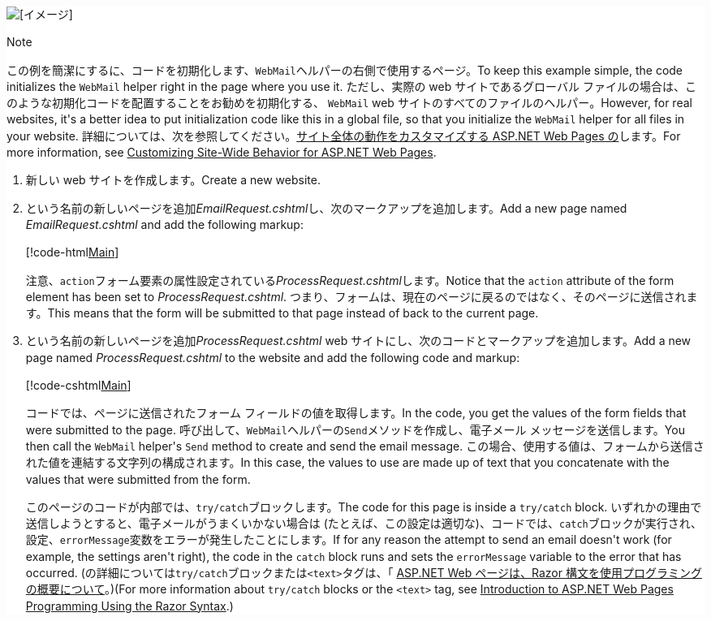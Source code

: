 ![[イメージ]](11-adding-email-to-your-web-site/_static/image1.jpg)

> [!NOTE]
> <span data-ttu-id="bfec3-136">この例を簡潔にするに、コードを初期化します、`WebMail`ヘルパーの右側で使用するページ。</span><span class="sxs-lookup"><span data-stu-id="bfec3-136">To keep this example simple, the code initializes the `WebMail` helper right in the page where you use it.</span></span> <span data-ttu-id="bfec3-137">ただし、実際の web サイトであるグローバル ファイルの場合は、このような初期化コードを配置することをお勧めを初期化する、 `WebMail` web サイトのすべてのファイルのヘルパー。</span><span class="sxs-lookup"><span data-stu-id="bfec3-137">However, for real websites, it's a better idea to put initialization code like this in a global file, so that you initialize the `WebMail` helper for all files in your website.</span></span> <span data-ttu-id="bfec3-138">詳細については、次を参照してください。[サイト全体の動作をカスタマイズする ASP.NET Web Pages の](https://go.microsoft.com/fwlink/?LinkId=202906#Setting_Values_For_Helpers)します。</span><span class="sxs-lookup"><span data-stu-id="bfec3-138">For more information, see [Customizing Site-Wide Behavior for ASP.NET Web Pages](https://go.microsoft.com/fwlink/?LinkId=202906#Setting_Values_For_Helpers).</span></span>


1. <span data-ttu-id="bfec3-139">新しい web サイトを作成します。</span><span class="sxs-lookup"><span data-stu-id="bfec3-139">Create a new website.</span></span>
2. <span data-ttu-id="bfec3-140">という名前の新しいページを追加*EmailRequest.cshtml*し、次のマークアップを追加します。</span><span class="sxs-lookup"><span data-stu-id="bfec3-140">Add a new page named *EmailRequest.cshtml* and add the following markup:</span></span> 

    [!code-html[Main](11-adding-email-to-your-web-site/samples/sample1.html)]

    <span data-ttu-id="bfec3-141">注意、`action`フォーム要素の属性設定されている*ProcessRequest.cshtml*します。</span><span class="sxs-lookup"><span data-stu-id="bfec3-141">Notice that the `action` attribute of the form element has been set to *ProcessRequest.cshtml*.</span></span> <span data-ttu-id="bfec3-142">つまり、フォームは、現在のページに戻るのではなく、そのページに送信されます。</span><span class="sxs-lookup"><span data-stu-id="bfec3-142">This means that the form will be submitted to that page instead of back to the current page.</span></span>
3. <span data-ttu-id="bfec3-143">という名前の新しいページを追加*ProcessRequest.cshtml* web サイトにし、次のコードとマークアップを追加します。</span><span class="sxs-lookup"><span data-stu-id="bfec3-143">Add a new page named *ProcessRequest.cshtml* to the website and add the following code and markup:</span></span>   

    [!code-cshtml[Main](11-adding-email-to-your-web-site/samples/sample2.cshtml)]

    <span data-ttu-id="bfec3-144">コードでは、ページに送信されたフォーム フィールドの値を取得します。</span><span class="sxs-lookup"><span data-stu-id="bfec3-144">In the code, you get the values of the form fields that were submitted to the page.</span></span> <span data-ttu-id="bfec3-145">呼び出して、`WebMail`ヘルパーの`Send`メソッドを作成し、電子メール メッセージを送信します。</span><span class="sxs-lookup"><span data-stu-id="bfec3-145">You then call the `WebMail` helper's `Send` method to create and send the email message.</span></span> <span data-ttu-id="bfec3-146">この場合、使用する値は、フォームから送信された値を連結する文字列の構成されます。</span><span class="sxs-lookup"><span data-stu-id="bfec3-146">In this case, the values to use are made up of text that you concatenate with the values that were submitted from the form.</span></span>

    <span data-ttu-id="bfec3-147">このページのコードが内部では、`try/catch`ブロックします。</span><span class="sxs-lookup"><span data-stu-id="bfec3-147">The code for this page is inside a `try/catch` block.</span></span> <span data-ttu-id="bfec3-148">いずれかの理由で送信しようとすると、電子メールがうまくいかない場合は (たとえば、この設定は適切な)、コードでは、`catch`ブロックが実行され、設定、`errorMessage`変数をエラーが発生したことにします。</span><span class="sxs-lookup"><span data-stu-id="bfec3-148">If for any reason the attempt to send an email doesn't work (for example, the settings aren't right), the code in the `catch` block runs and sets the `errorMessage` variable to the error that has occurred.</span></span> <span data-ttu-id="bfec3-149">(の詳細については`try/catch`ブロックまたは`<text>`タグは、「 [ASP.NET Web ページは、Razor 構文を使用プログラミングの概要について](https://go.microsoft.com/fwlink/?LinkID=251587#ID_HandlingErrors)。)</span><span class="sxs-lookup"><span data-stu-id="bfec3-149">(For more information about `try/catch` blocks or the `<text>` tag, see [Introduction to ASP.NET Web Pages Programming Using the Razor Syntax](https://go.microsoft.com/fwlink/?LinkID=251587#ID_HandlingErrors).)</span></span>
